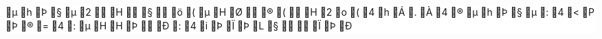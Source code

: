 µ
h
Þ
§
µ
2

H

§

ö
(
µ
H
Ø

®
(

H
2
o
(
4
h
Á
.
À
4
®
µ
h
Þ
§
µ
:
4
<
P
Þ
®
=
4
:
µ
H
H
Þ

Ð
:
4
i
Þ
Ï
Þ
L
§


Ï
Þ
Ð